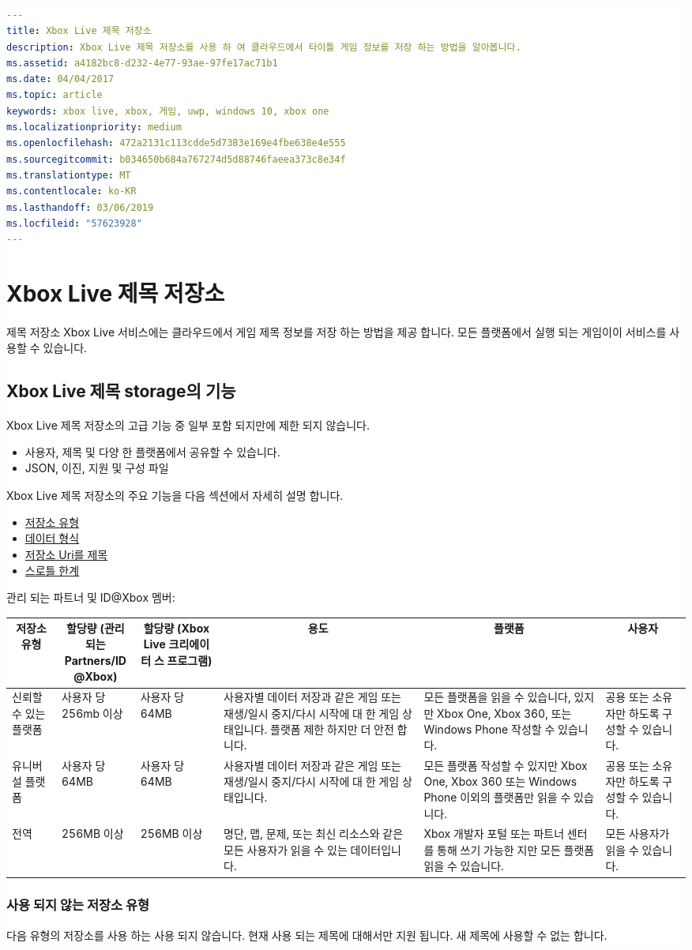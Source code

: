 ```yaml
---
title: Xbox Live 제목 저장소
description: Xbox Live 제목 저장소를 사용 하 여 클라우드에서 타이틀 게임 정보를 저장 하는 방법을 알아봅니다.
ms.assetid: a4182bc8-d232-4e77-93ae-97fe17ac71b1
ms.date: 04/04/2017
ms.topic: article
keywords: xbox live, xbox, 게임, uwp, windows 10, xbox one
ms.localizationpriority: medium
ms.openlocfilehash: 472a2131c113cdde5d7383e169e4fbe638e4e555
ms.sourcegitcommit: b034650b684a767274d5d88746faeea373c8e34f
ms.translationtype: MT
ms.contentlocale: ko-KR
ms.lasthandoff: 03/06/2019
ms.locfileid: "57623928"
---
```

# <a name="xbox-live-title-storage"></a>Xbox Live 제목 저장소

제목 저장소 Xbox Live 서비스에는 클라우드에서 게임 제목 정보를 저장 하는 방법을 제공 합니다. 모든 플랫폼에서 실행 되는 게임이이 서비스를 사용할 수 있습니다.

<a name="ID4EW"></a>

## <a name="features-of-xbox-live-title-storage"></a>Xbox Live 제목 storage의 기능

Xbox Live 제목 저장소의 고급 기능 중 일부 포함 되지만에 제한 되지 않습니다.

-   사용자, 제목 및 다양 한 플랫폼에서 공유할 수 있습니다.
-   JSON, 이진, 지원 및 구성 파일

Xbox Live 제목 저장소의 주요 기능을 다음 섹션에서 자세히 설명 합니다.

-   [저장소 유형](#ID4ETB)
-   [데이터 형식](#ID4ECF)
-   [저장소 Uri를 제목](#ID4EBEAC)
-   [스로틀 한계](#ID4ETEAC)

<a name="ID4ETB"></a>

관리 되는 파트너 및 ID@Xbox 멤버:

| 저장소 유형       | 할당량 (관리 되는 Partners/ID@Xbox) | 할당량 (Xbox Live 크리에이터 스 프로그램) |  용도                                                                                                                                                      | 플랫폼                                                                                           | 사용자                                       |
|--------------------|--------------------|---------|--------------------------------------------------------------------------------------------------------------------------------------------------------------|-----------------------------------------------------------------------------------------------------|---------------------------------------------|
| 신뢰할 수 있는 플랫폼   | 사용자 당 256mb 이상 | 사용자 당 64MB    | 사용자별 데이터 저장과 같은 게임 또는 재생/일시 중지/다시 시작에 대 한 게임 상태입니다. 플랫폼 제한 하지만 더 안전 합니다. | 모든 플랫폼을 읽을 수 있습니다, 있지만 Xbox One, Xbox 360, 또는 Windows Phone 작성할 수 있습니다.  | 공용 또는 소유자만 하도록 구성할 수 있습니다.       |
| 유니버설 플랫폼 | 사용자 당 64MB | 사용자 당 64MB    | 사용자별 데이터 저장과 같은 게임 또는 재생/일시 중지/다시 시작에 대 한 게임 상태입니다. | 모든 플랫폼 작성할 수 있지만 Xbox One, Xbox 360 또는 Windows Phone 이외의 플랫폼만 읽을 수 있습니다. | 공용 또는 소유자만 하도록 구성할 수 있습니다.       |
| 전역             | 256MB 이상 | 256MB 이상            | 명단, 맵, 문제, 또는 최신 리소스와 같은 모든 사용자가 읽을 수 있는 데이터입니다. | Xbox 개발자 포털 또는 파트너 센터를 통해 쓰기 가능한 지만 모든 플랫폼 읽을 수 있습니다.                                | 모든 사용자가 읽을 수 있습니다.

### <a name="deprecated-storage-types"></a>사용 되지 않는 저장소 유형

다음 유형의 저장소를 사용 하는 사용 되지 않습니다. 현재 사용 되는 제목에 대해서만 지원 됩니다. 새 제목에 사용할 수 없는 합니다.
